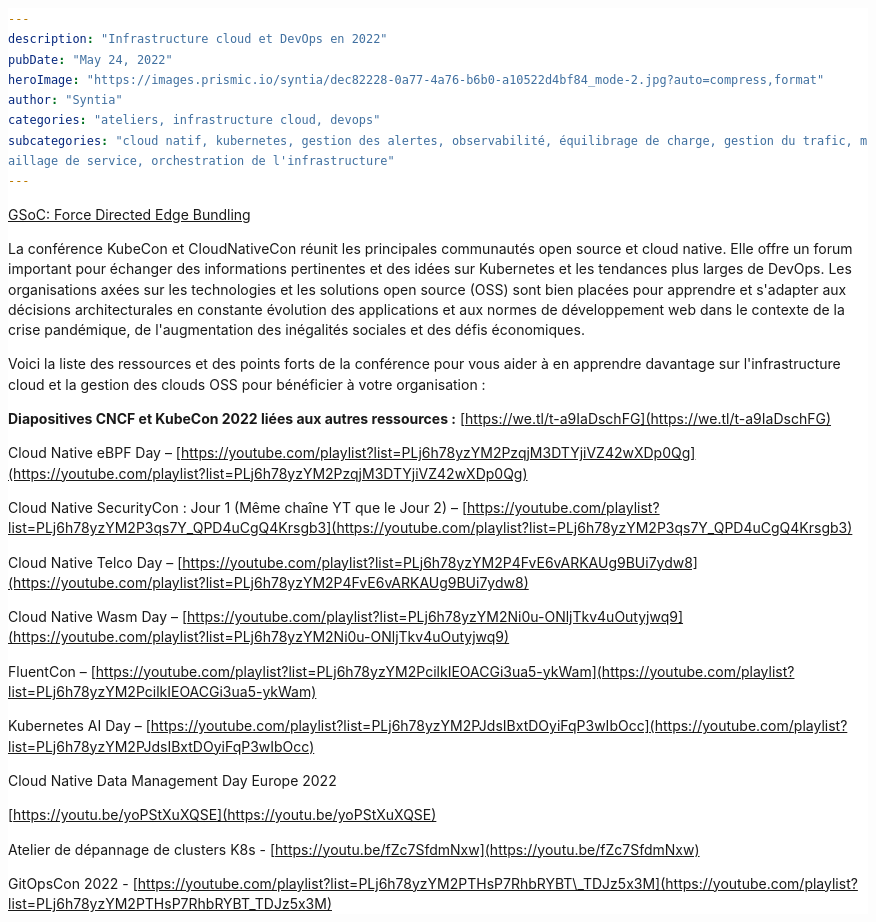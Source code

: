 ```yaml
---
description: "Infrastructure cloud et DevOps en 2022"
pubDate: "May 24, 2022"
heroImage: "https://images.prismic.io/syntia/dec82228-0a77-4a76-b6b0-a10522d4bf84_mode-2.jpg?auto=compress,format"
author: "Syntia"
categories: "ateliers, infrastructure cloud, devops"
subcategories: "cloud natif, kubernetes, gestion des alertes, observabilité, équilibrage de charge, gestion du trafic, maillage de service, orchestration de l'infrastructure"
---
```


[GSoC: Force Directed Edge Bundling](https://gephi.wordpress.com/2012/09/21/gsoc-force-directed-edge-bundling/)

La conférence KubeCon et CloudNativeCon réunit les principales communautés open source et cloud native. Elle offre un forum important pour échanger des informations pertinentes et des idées sur Kubernetes et les tendances plus larges de DevOps. Les organisations axées sur les technologies et les solutions open source (OSS) sont bien placées pour apprendre et s'adapter aux décisions architecturales en constante évolution des applications et aux normes de développement web dans le contexte de la crise pandémique, de l'augmentation des inégalités sociales et des défis économiques.

Voici la liste des ressources et des points forts de la conférence pour vous aider à en apprendre davantage sur l'infrastructure cloud et la gestion des clouds OSS pour bénéficier à votre organisation :

**Diapositives CNCF et KubeCon 2022 liées aux autres ressources :** [https://we.tl/t-a9IaDschFG](https://we.tl/t-a9IaDschFG)

Cloud Native eBPF Day – [https://youtube.com/playlist?list=PLj6h78yzYM2PzqjM3DTYjiVZ42wXDp0Qg](https://youtube.com/playlist?list=PLj6h78yzYM2PzqjM3DTYjiVZ42wXDp0Qg)

Cloud Native SecurityCon : Jour 1 (Même chaîne YT que le Jour 2) – [https://youtube.com/playlist?list=PLj6h78yzYM2P3qs7Y_QPD4uCgQ4Krsgb3](https://youtube.com/playlist?list=PLj6h78yzYM2P3qs7Y_QPD4uCgQ4Krsgb3)

Cloud Native Telco Day – [https://youtube.com/playlist?list=PLj6h78yzYM2P4FvE6vARKAUg9BUi7ydw8](https://youtube.com/playlist?list=PLj6h78yzYM2P4FvE6vARKAUg9BUi7ydw8)

Cloud Native Wasm Day – [https://youtube.com/playlist?list=PLj6h78yzYM2Ni0u-ONljTkv4uOutyjwq9](https://youtube.com/playlist?list=PLj6h78yzYM2Ni0u-ONljTkv4uOutyjwq9)

FluentCon – [https://youtube.com/playlist?list=PLj6h78yzYM2PcilkIEOACGi3ua5-ykWam](https://youtube.com/playlist?list=PLj6h78yzYM2PcilkIEOACGi3ua5-ykWam)

Kubernetes AI Day – [https://youtube.com/playlist?list=PLj6h78yzYM2PJdsIBxtDOyiFqP3wIbOcc](https://youtube.com/playlist?list=PLj6h78yzYM2PJdsIBxtDOyiFqP3wIbOcc)

Cloud Native Data Management Day Europe 2022

[https://youtu.be/yoPStXuXQSE](https://youtu.be/yoPStXuXQSE)

Atelier de dépannage de clusters K8s - [https://youtu.be/fZc7SfdmNxw](https://youtu.be/fZc7SfdmNxw)

GitOpsCon 2022 - [https://youtube.com/playlist?list=PLj6h78yzYM2PTHsP7RhbRYBT\_TDJz5x3M](https://youtube.com/playlist?list=PLj6h78yzYM2PTHsP7RhbRYBT_TDJz5x3M)
